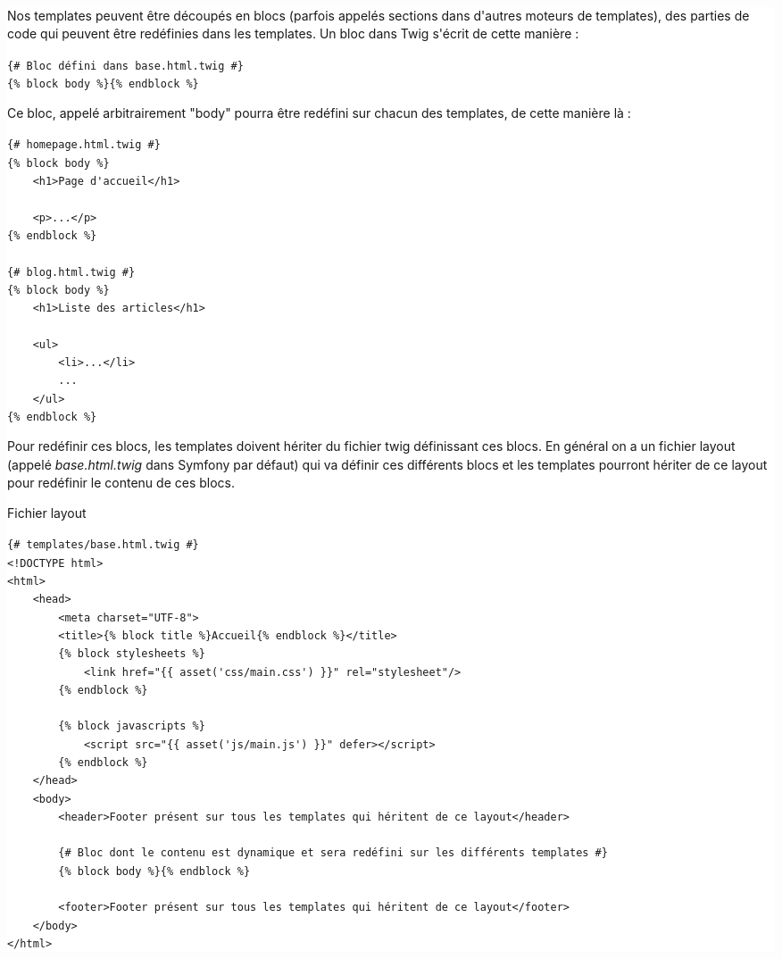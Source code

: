 Nos templates peuvent être découpés en blocs (parfois appelés sections dans d'autres moteurs de templates), des parties de code qui peuvent être redéfinies dans les templates. Un bloc dans Twig s'écrit de cette manière :

```
{# Bloc défini dans base.html.twig #}
{% block body %}{% endblock %}
```

Ce bloc, appelé arbitrairement "body" pourra être redéfini sur chacun des templates, de cette manière là :

```
{# homepage.html.twig #}
{% block body %}
    <h1>Page d'accueil</h1>
    
    <p>...</p>
{% endblock %}

{# blog.html.twig #}
{% block body %}
    <h1>Liste des articles</h1>
    
    <ul>
        <li>...</li>
        ...
    </ul>
{% endblock %}
```

Pour redéfinir ces blocs, les templates doivent hériter du fichier twig définissant ces blocs. En général on a un fichier layout (appelé *base.html.twig* dans Symfony par défaut) qui va définir ces différents blocs et les templates pourront hériter de ce layout pour redéfinir le contenu de ces blocs.

Fichier layout

```
{# templates/base.html.twig #}
<!DOCTYPE html>
<html>
    <head>
        <meta charset="UTF-8">
        <title>{% block title %}Accueil{% endblock %}</title>
        {% block stylesheets %}
            <link href="{{ asset('css/main.css') }}" rel="stylesheet"/>
        {% endblock %}

        {% block javascripts %}
            <script src="{{ asset('js/main.js') }}" defer></script>
        {% endblock %}
    </head>
    <body>
        <header>Footer présent sur tous les templates qui héritent de ce layout</header>
        
        {# Bloc dont le contenu est dynamique et sera redéfini sur les différents templates #}
        {% block body %}{% endblock %}
        
        <footer>Footer présent sur tous les templates qui héritent de ce layout</footer>
    </body>
</html>
```

